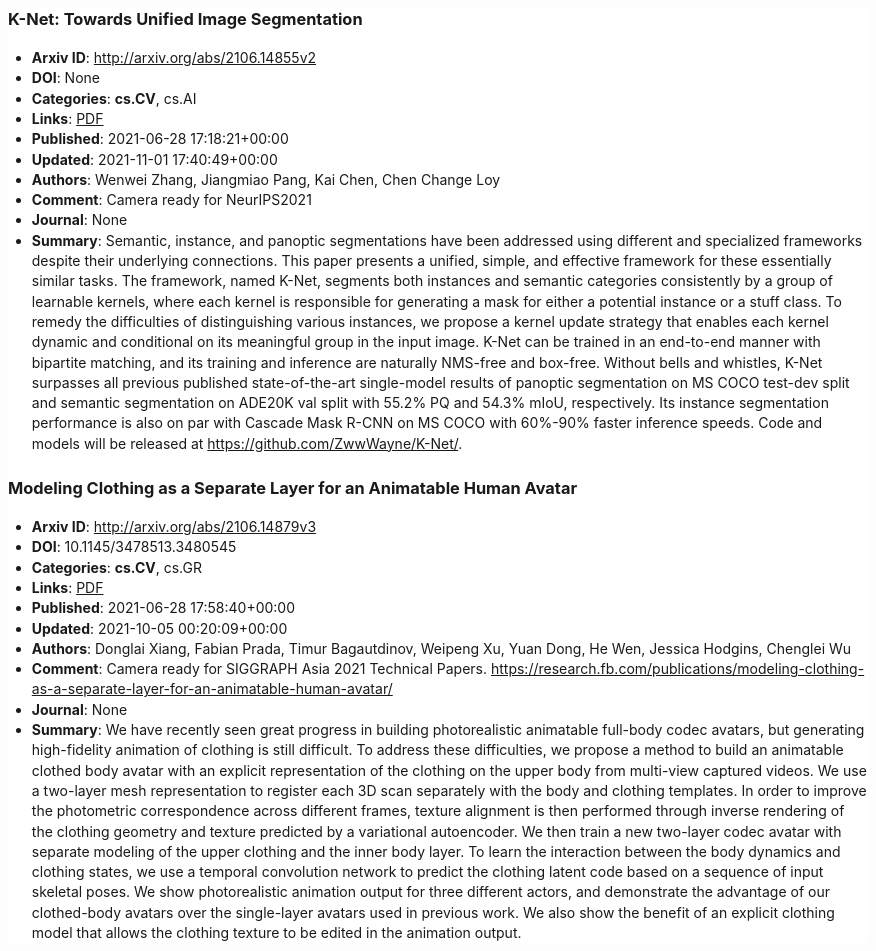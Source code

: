 

### K-Net: Towards Unified Image Segmentation
- **Arxiv ID**: http://arxiv.org/abs/2106.14855v2
- **DOI**: None
- **Categories**: **cs.CV**, cs.AI
- **Links**: [PDF](http://arxiv.org/pdf/2106.14855v2)
- **Published**: 2021-06-28 17:18:21+00:00
- **Updated**: 2021-11-01 17:40:49+00:00
- **Authors**: Wenwei Zhang, Jiangmiao Pang, Kai Chen, Chen Change Loy
- **Comment**: Camera ready for NeurIPS2021
- **Journal**: None
- **Summary**: Semantic, instance, and panoptic segmentations have been addressed using different and specialized frameworks despite their underlying connections. This paper presents a unified, simple, and effective framework for these essentially similar tasks. The framework, named K-Net, segments both instances and semantic categories consistently by a group of learnable kernels, where each kernel is responsible for generating a mask for either a potential instance or a stuff class. To remedy the difficulties of distinguishing various instances, we propose a kernel update strategy that enables each kernel dynamic and conditional on its meaningful group in the input image. K-Net can be trained in an end-to-end manner with bipartite matching, and its training and inference are naturally NMS-free and box-free. Without bells and whistles, K-Net surpasses all previous published state-of-the-art single-model results of panoptic segmentation on MS COCO test-dev split and semantic segmentation on ADE20K val split with 55.2% PQ and 54.3% mIoU, respectively. Its instance segmentation performance is also on par with Cascade Mask R-CNN on MS COCO with 60%-90% faster inference speeds. Code and models will be released at https://github.com/ZwwWayne/K-Net/.



### Modeling Clothing as a Separate Layer for an Animatable Human Avatar
- **Arxiv ID**: http://arxiv.org/abs/2106.14879v3
- **DOI**: 10.1145/3478513.3480545
- **Categories**: **cs.CV**, cs.GR
- **Links**: [PDF](http://arxiv.org/pdf/2106.14879v3)
- **Published**: 2021-06-28 17:58:40+00:00
- **Updated**: 2021-10-05 00:20:09+00:00
- **Authors**: Donglai Xiang, Fabian Prada, Timur Bagautdinov, Weipeng Xu, Yuan Dong, He Wen, Jessica Hodgins, Chenglei Wu
- **Comment**: Camera ready for SIGGRAPH Asia 2021 Technical Papers.
  https://research.fb.com/publications/modeling-clothing-as-a-separate-layer-for-an-animatable-human-avatar/
- **Journal**: None
- **Summary**: We have recently seen great progress in building photorealistic animatable full-body codec avatars, but generating high-fidelity animation of clothing is still difficult. To address these difficulties, we propose a method to build an animatable clothed body avatar with an explicit representation of the clothing on the upper body from multi-view captured videos. We use a two-layer mesh representation to register each 3D scan separately with the body and clothing templates. In order to improve the photometric correspondence across different frames, texture alignment is then performed through inverse rendering of the clothing geometry and texture predicted by a variational autoencoder. We then train a new two-layer codec avatar with separate modeling of the upper clothing and the inner body layer. To learn the interaction between the body dynamics and clothing states, we use a temporal convolution network to predict the clothing latent code based on a sequence of input skeletal poses. We show photorealistic animation output for three different actors, and demonstrate the advantage of our clothed-body avatars over the single-layer avatars used in previous work. We also show the benefit of an explicit clothing model that allows the clothing texture to be edited in the animation output.
